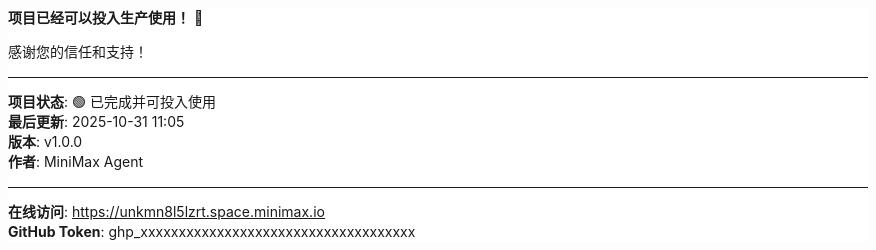 **项目已经可以投入生产使用！** 🚀

感谢您的信任和支持！

---

**项目状态**: 🟢 已完成并可投入使用  
**最后更新**: 2025-10-31 11:05  
**版本**: v1.0.0  
**作者**: MiniMax Agent

---

**在线访问**: https://unkmn8l5lzrt.space.minimax.io  
**GitHub Token**: ghp_xxxxxxxxxxxxxxxxxxxxxxxxxxxxxxxxxxxx
